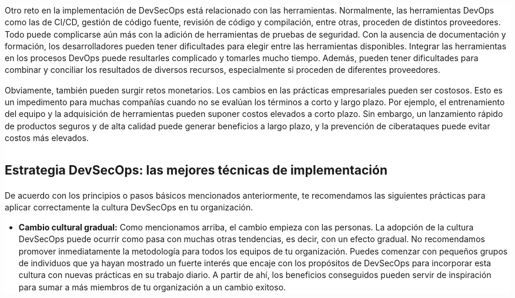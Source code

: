 Otro reto en la implementación de DevSecOps
está relacionado con las herramientas.
Normalmente,
las herramientas DevOps como las de CI/CD,
gestión de código fuente, revisión de código y compilación,
entre otras,
proceden de distintos proveedores.
Todo puede complicarse aún más
con la adición de herramientas de pruebas de seguridad.
Con la ausencia de documentación y formación,
los desarrolladores pueden tener dificultades
para elegir entre las herramientas disponibles.
Integrar las herramientas en los procesos DevOps
puede resultarles complicado y tomarles mucho tiempo.
Además,
pueden tener dificultades para combinar
y conciliar los resultados de diversos recursos,
especialmente si proceden de diferentes proveedores.

Obviamente,
también pueden surgir retos monetarios.
Los cambios en las prácticas empresariales pueden ser costosos.
Esto es un impedimento para muchas compañías
cuando no se evalúan los términos a corto y largo plazo.
Por ejemplo,
el entrenamiento del equipo y la adquisición de herramientas
pueden suponer costos elevados a corto plazo.
Sin embargo,
un lanzamiento rápido de productos seguros y de alta calidad
puede generar beneficios a largo plazo,
y la prevención de ciberataques puede evitar costos más elevados.

<div>
<cta-banner
buttontxt="Más información"
link="/es/soluciones/devsecops/"
title="Empieza ya con la solución DevSecOps de Fluid Attacks"
/>
</div>

## Estrategia DevSecOps: las mejores técnicas de implementación

De acuerdo con los principios o pasos básicos mencionados anteriormente,
te recomendamos las siguientes prácticas para aplicar correctamente
la cultura DevSecOps en tu organización.

- **Cambio cultural gradual:**
  Como mencionamos arriba,
  el cambio empieza con las personas.
  La adopción de la cultura DevSecOps puede ocurrir
  como pasa con muchas otras tendencias,
  es decir,
  con un efecto gradual.
  No recomendamos promover inmediatamente la metodología
  para todos los equipos de tu organización.
  Puedes comenzar con pequeños grupos de individuos
  que ya hayan mostrado un fuerte interés
  que encaje con los propósitos de DevSecOps
  para incorporar esta cultura
  con nuevas prácticas en su trabajo diario.
  A partir de ahí,
  los beneficios conseguidos pueden servir de inspiración
  para sumar a más miembros de tu organización
  a un cambio exitoso.